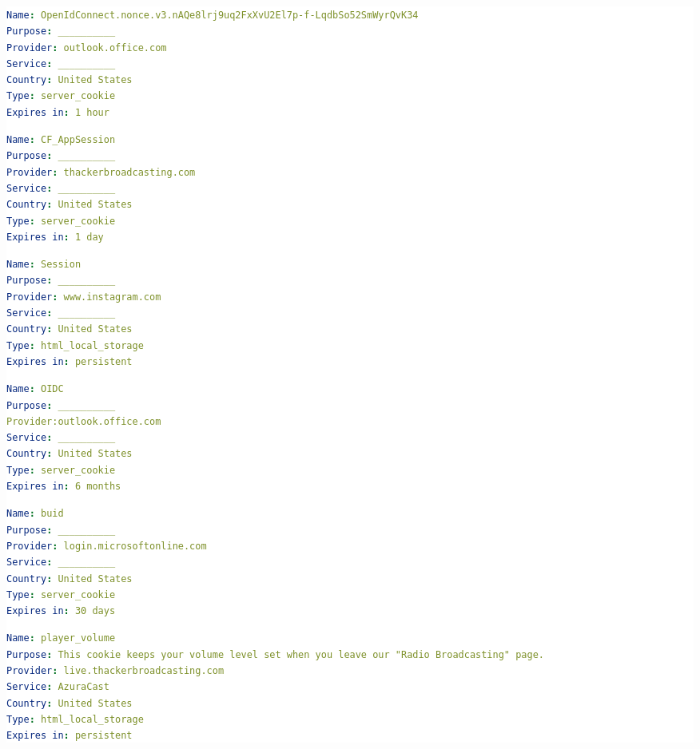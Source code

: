 ``` yaml
Name: OpenIdConnect.nonce.v3.nAQe8lrj9uq2FxXvU2El7p-f-LqdbSo52SmWyrQvK34
Purpose: __________
Provider: outlook.office.com
Service: __________
Country: United States
Type: server_cookie
Expires in: 1 hour
```

``` yaml
Name: CF_AppSession
Purpose: __________
Provider: thackerbroadcasting.com
Service: __________
Country: United States
Type: server_cookie
Expires in: 1 day
```

``` yaml
Name: Session
Purpose: __________
Provider: www.instagram.com
Service: __________
Country: United States
Type: html_local_storage
Expires in: persistent
```

``` yaml
Name: OIDC
Purpose: __________
Provider:outlook.office.com
Service: __________
Country: United States
Type: server_cookie
Expires in: 6 months
```

``` yaml
Name: buid
Purpose: __________
Provider: login.microsoftonline.com
Service: __________
Country: United States
Type: server_cookie
Expires in: 30 days
```

``` yaml
Name: player_volume
Purpose: This cookie keeps your volume level set when you leave our "Radio Broadcasting" page.
Provider: live.thackerbroadcasting.com
Service: AzuraCast
Country: United States
Type: html_local_storage
Expires in: persistent
```
